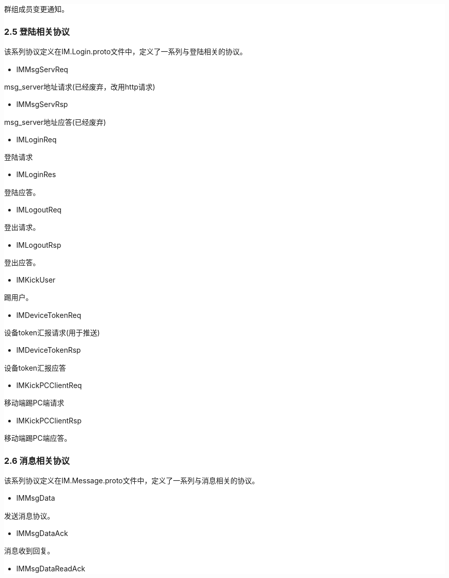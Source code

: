 群组成员变更通知。

### 2.5 登陆相关协议

该系列协议定义在IM.Login.proto文件中，定义了一系列与登陆相关的协议。

- IMMsgServReq

msg_server地址请求(已经废弃，改用http请求)

- IMMsgServRsp

msg_server地址应答(已经废弃)

- IMLoginReq

登陆请求

- IMLoginRes

登陆应答。

- IMLogoutReq

登出请求。

- IMLogoutRsp

登出应答。

- IMKickUser

踢用户。

- IMDeviceTokenReq

设备token汇报请求(用于推送)

- IMDeviceTokenRsp

设备token汇报应答

- IMKickPCClientReq

移动端踢PC端请求

- IMKickPCClientRsp

移动端踢PC端应答。

### 2.6 消息相关协议

该系列协议定义在IM.Message.proto文件中，定义了一系列与消息相关的协议。

- IMMsgData

发送消息协议。

- IMMsgDataAck

消息收到回复。

- IMMsgDataReadAck

